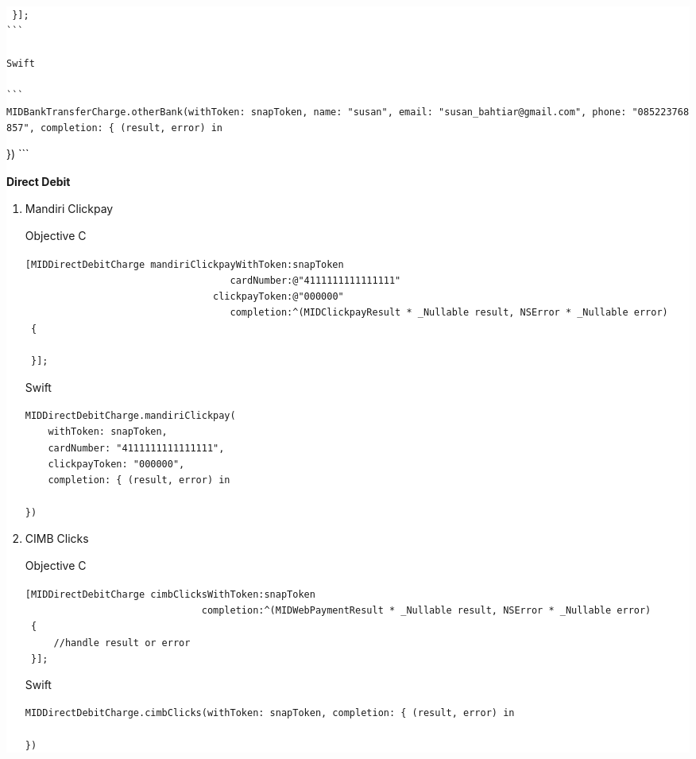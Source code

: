      }];
	```
	
	Swift
	
	```
	MIDBankTransferCharge.otherBank(withToken: snapToken, name: "susan", email: "susan_bahtiar@gmail.com", phone: "085223768857", completion: { (result, error) in
                
   })
	```
	
**<a id="sdk-charge-direct-debit"></a>Direct Debit**

1. <a id="sdk-charge-mandiri-clickpay"></a>Mandiri Clickpay

	Objective C
	
	```
    [MIDDirectDebitCharge mandiriClickpayWithToken:snapToken
                                        cardNumber:@"4111111111111111"
                                     clickpayToken:@"000000"
                                        completion:^(MIDClickpayResult * _Nullable result, NSError * _Nullable error)
     {

     }];
	```
	
	Swift
	
	```
	MIDDirectDebitCharge.mandiriClickpay(
        withToken: snapToken,
        cardNumber: "4111111111111111",
        clickpayToken: "000000",
        completion: { (result, error) in
     	      
    })
	```
	

2. <a id="sdk-charge-cimb-clicks"></a>CIMB Clicks

	Objective C
	
	```
    [MIDDirectDebitCharge cimbClicksWithToken:snapToken
                                   completion:^(MIDWebPaymentResult * _Nullable result, NSError * _Nullable error)
     {
         //handle result or error
     }];	
	```
	
	Swift
	
	```
	MIDDirectDebitCharge.cimbClicks(withToken: snapToken, completion: { (result, error) in
                
	})
	```
	